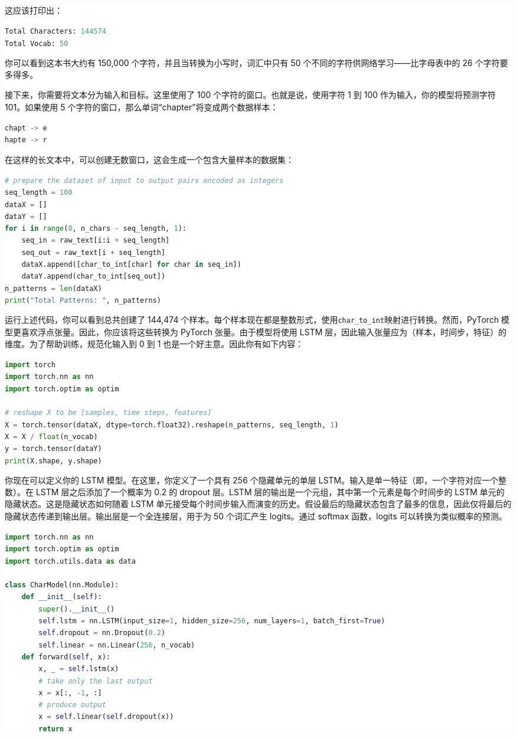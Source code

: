 这应该打印出：

```py
Total Characters: 144574
Total Vocab: 50
```

你可以看到这本书大约有 150,000 个字符，并且当转换为小写时，词汇中只有 50 个不同的字符供网络学习——比字母表中的 26 个字符要多得多。

接下来，你需要将文本分为输入和目标。这里使用了 100 个字符的窗口。也就是说，使用字符 1 到 100 作为输入，你的模型将预测字符 101。如果使用 5 个字符的窗口，那么单词“chapter”将变成两个数据样本：

```py
chapt -> e
hapte -> r
```

在这样的长文本中，可以创建无数窗口，这会生成一个包含大量样本的数据集：

```py
# prepare the dataset of input to output pairs encoded as integers
seq_length = 100
dataX = []
dataY = []
for i in range(0, n_chars - seq_length, 1):
    seq_in = raw_text[i:i + seq_length]
    seq_out = raw_text[i + seq_length]
    dataX.append([char_to_int[char] for char in seq_in])
    dataY.append(char_to_int[seq_out])
n_patterns = len(dataX)
print("Total Patterns: ", n_patterns)
```

运行上述代码，你可以看到总共创建了 144,474 个样本。每个样本现在都是整数形式，使用`char_to_int`映射进行转换。然而，PyTorch 模型更喜欢浮点张量。因此，你应该将这些转换为 PyTorch 张量。由于模型将使用 LSTM 层，因此输入张量应为（样本，时间步，特征）的维度。为了帮助训练，规范化输入到 0 到 1 也是一个好主意。因此你有如下内容：

```py
import torch
import torch.nn as nn
import torch.optim as optim

# reshape X to be [samples, time steps, features]
X = torch.tensor(dataX, dtype=torch.float32).reshape(n_patterns, seq_length, 1)
X = X / float(n_vocab)
y = torch.tensor(dataY)
print(X.shape, y.shape)
```

你现在可以定义你的 LSTM 模型。在这里，你定义了一个具有 256 个隐藏单元的单层 LSTM。输入是单一特征（即，一个字符对应一个整数）。在 LSTM 层之后添加了一个概率为 0.2 的 dropout 层。LSTM 层的输出是一个元组，其中第一个元素是每个时间步的 LSTM 单元的隐藏状态。这是隐藏状态如何随着 LSTM 单元接受每个时间步输入而演变的历史。假设最后的隐藏状态包含了最多的信息，因此仅将最后的隐藏状态传递到输出层。输出层是一个全连接层，用于为 50 个词汇产生 logits。通过 softmax 函数，logits 可以转换为类似概率的预测。

```py
import torch.nn as nn
import torch.optim as optim
import torch.utils.data as data

class CharModel(nn.Module):
    def __init__(self):
        super().__init__()
        self.lstm = nn.LSTM(input_size=1, hidden_size=256, num_layers=1, batch_first=True)
        self.dropout = nn.Dropout(0.2)
        self.linear = nn.Linear(256, n_vocab)
    def forward(self, x):
        x, _ = self.lstm(x)
        # take only the last output
        x = x[:, -1, :]
        # produce output
        x = self.linear(self.dropout(x))
        return x
```